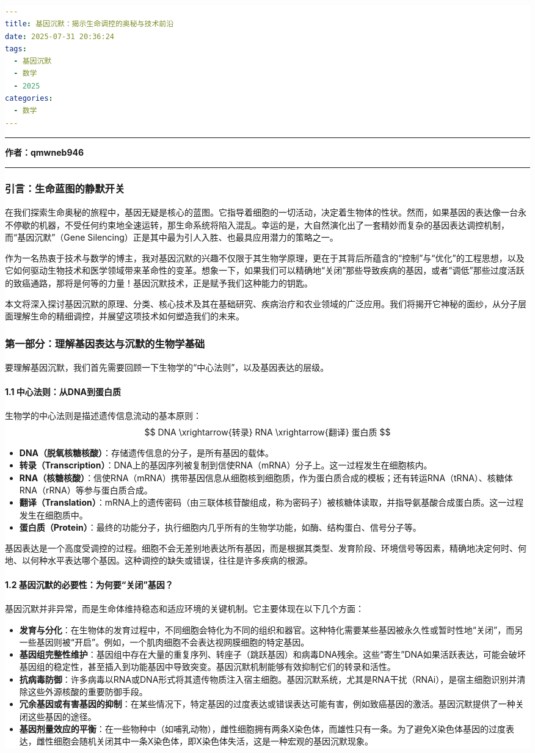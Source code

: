 ```yaml
---
title: 基因沉默：揭示生命调控的奥秘与技术前沿
date: 2025-07-31 20:36:24
tags:
  - 基因沉默
  - 数学
  - 2025
categories:
  - 数学
---
```


---

**作者：qmwneb946**

---

### 引言：生命蓝图的静默开关

在我们探索生命奥秘的旅程中，基因无疑是核心的蓝图。它指导着细胞的一切活动，决定着生物体的性状。然而，如果基因的表达像一台永不停歇的机器，不受任何约束地全速运转，那生命系统将陷入混乱。幸运的是，大自然演化出了一套精妙而复杂的基因表达调控机制，而“基因沉默”（Gene Silencing）正是其中最为引人入胜、也最具应用潜力的策略之一。

作为一名热衷于技术与数学的博主，我对基因沉默的兴趣不仅限于其生物学原理，更在于其背后所蕴含的“控制”与“优化”的工程思想，以及它如何驱动生物技术和医学领域带来革命性的变革。想象一下，如果我们可以精确地“关闭”那些导致疾病的基因，或者“调低”那些过度活跃的致癌通路，那将是何等的力量！基因沉默技术，正是赋予我们这种能力的钥匙。

本文将深入探讨基因沉默的原理、分类、核心技术及其在基础研究、疾病治疗和农业领域的广泛应用。我们将揭开它神秘的面纱，从分子层面理解生命的精细调控，并展望这项技术如何塑造我们的未来。

### 第一部分：理解基因表达与沉默的生物学基础

要理解基因沉默，我们首先需要回顾一下生物学的“中心法则”，以及基因表达的层级。

#### 1.1 中心法则：从DNA到蛋白质

生物学的中心法则是描述遗传信息流动的基本原则：
$$ DNA \xrightarrow{转录} RNA \xrightarrow{翻译} 蛋白质 $$
*   **DNA（脱氧核糖核酸）**：存储遗传信息的分子，是所有基因的载体。
*   **转录（Transcription）**：DNA上的基因序列被复制到信使RNA（mRNA）分子上。这一过程发生在细胞核内。
*   **RNA（核糖核酸）**：信使RNA（mRNA）携带基因信息从细胞核到细胞质，作为蛋白质合成的模板；还有转运RNA（tRNA）、核糖体RNA（rRNA）等参与蛋白质合成。
*   **翻译（Translation）**：mRNA上的遗传密码（由三联体核苷酸组成，称为密码子）被核糖体读取，并指导氨基酸合成蛋白质。这一过程发生在细胞质中。
*   **蛋白质（Protein）**：最终的功能分子，执行细胞内几乎所有的生物学功能，如酶、结构蛋白、信号分子等。

基因表达是一个高度受调控的过程。细胞不会无差别地表达所有基因，而是根据其类型、发育阶段、环境信号等因素，精确地决定何时、何地、以何种水平表达哪个基因。这种调控的缺失或错误，往往是许多疾病的根源。

#### 1.2 基因沉默的必要性：为何要“关闭”基因？

基因沉默并非异常，而是生命体维持稳态和适应环境的关键机制。它主要体现在以下几个方面：

*   **发育与分化**：在生物体的发育过程中，不同细胞会特化为不同的组织和器官。这种特化需要某些基因被永久性或暂时性地“关闭”，而另一些基因则被“开启”。例如，一个肌肉细胞不会表达视网膜细胞的特定基因。
*   **基因组完整性维护**：基因组中存在大量的重复序列、转座子（跳跃基因）和病毒DNA残余。这些“寄生”DNA如果活跃表达，可能会破坏基因组的稳定性，甚至插入到功能基因中导致突变。基因沉默机制能够有效抑制它们的转录和活性。
*   **抗病毒防御**：许多病毒以RNA或DNA形式将其遗传物质注入宿主细胞。基因沉默系统，尤其是RNA干扰（RNAi），是宿主细胞识别并清除这些外源核酸的重要防御手段。
*   **冗余基因或有害基因的抑制**：在某些情况下，特定基因的过度表达或错误表达可能有害，例如致癌基因的激活。基因沉默提供了一种关闭这些基因的途径。
*   **基因剂量效应的平衡**：在一些物种中（如哺乳动物），雌性细胞拥有两条X染色体，而雄性只有一条。为了避免X染色体基因的过度表达，雌性细胞会随机关闭其中一条X染色体，即X染色体失活，这是一种宏观的基因沉默现象。
